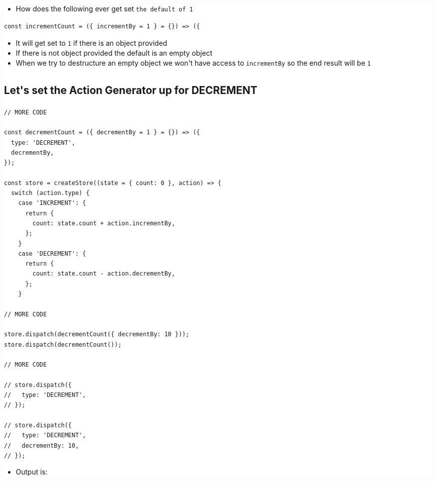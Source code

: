 * How does the following ever get set `the default of 1`

```
const incrementCount = ({ incrementBy = 1 } = {}) => ({
```

* It will get set to `1` if there is an object provided
* If there is not object provided the default is an empty object
* When we try to destructure an empty object we won't have access to `incrementBy` so the end result will be `1`

## Let's set the Action Generator up for DECREMENT
```
// MORE CODE

const decrementCount = ({ decrementBy = 1 } = {}) => ({
  type: 'DECREMENT',
  decrementBy,
});

const store = createStore((state = { count: 0 }, action) => {
  switch (action.type) {
    case 'INCREMENT': {
      return {
        count: state.count + action.incrementBy,
      };
    }
    case 'DECREMENT': {
      return {
        count: state.count - action.decrementBy,
      };
    }

// MORE CODE

store.dispatch(decrementCount({ decrementBy: 10 }));
store.dispatch(decrementCount());

// MORE CODE

// store.dispatch({
//   type: 'DECREMENT',
// });

// store.dispatch({
//   type: 'DECREMENT',
//   decrementBy: 10,
// });

```

* Output is:
